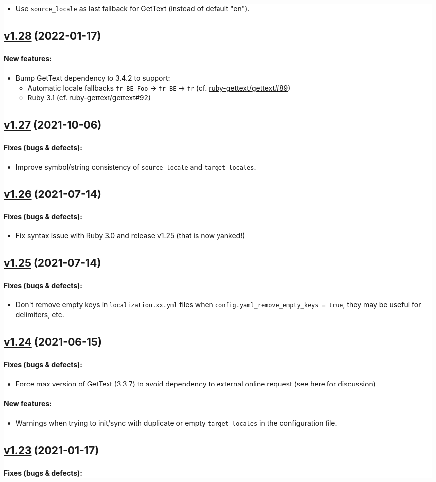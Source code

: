  * Use `source_locale` as last fallback for GetText (instead of default "en").

## [v1.28](https://github.com/translation/rails/releases/tag/v1.28) (2022-01-17)

#### New features:

 * Bump GetText dependency to 3.4.2 to support:
   * Automatic locale fallbacks `fr_BE_Foo` -> `fr_BE` -> `fr` (cf. [ruby-gettext/gettext#89](https://github.com/ruby-gettext/gettext/issues/89))
   * Ruby 3.1 (cf. [ruby-gettext/gettext#92](https://github.com/ruby-gettext/gettext/issues/92))

## [v1.27](https://github.com/translation/rails/releases/tag/v1.27) (2021-10-06)

#### Fixes (bugs & defects):

 * Improve symbol/string consistency of `source_locale` and `target_locales`.

## [v1.26](https://github.com/translation/rails/releases/tag/v1.26) (2021-07-14)

#### Fixes (bugs & defects):

 * Fix syntax issue with Ruby 3.0 and release v1.25 (that is now yanked!)

## [v1.25](https://github.com/translation/rails/releases/tag/v1.25) (2021-07-14)

#### Fixes (bugs & defects):

 * Don't remove empty keys in `localization.xx.yml` files when `config.yaml_remove_empty_keys = true`, they may be useful for delimiters, etc.

## [v1.24](https://github.com/translation/rails/releases/tag/v1.24) (2021-06-15)

#### Fixes (bugs & defects):

 * Force max version of GetText (3.3.7) to avoid dependency to external online request (see [here](https://github.com/ruby-gettext/gettext/issues/85#issuecomment-861462382) for discussion).

#### New features:

 * Warnings when trying to init/sync with duplicate or empty `target_locales` in the configuration file.

## [v1.23](https://github.com/translation/rails/releases/tag/v1.23) (2021-01-17)

#### Fixes (bugs & defects):
